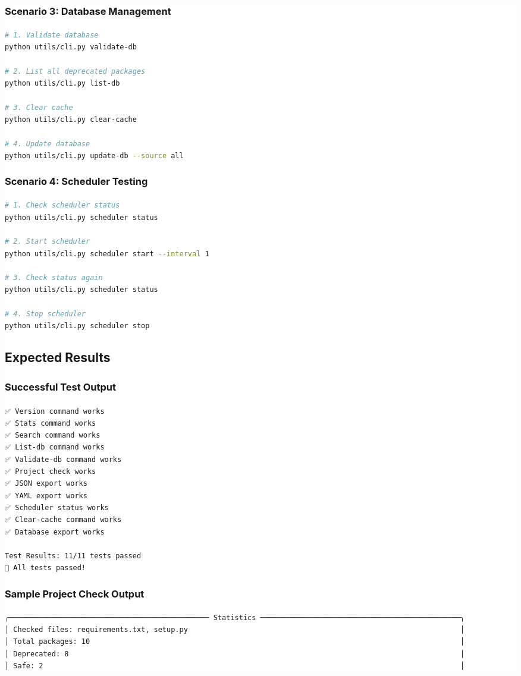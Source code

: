 ### Scenario 3: Database Management
```bash
# 1. Validate database
python utils/cli.py validate-db

# 2. List all deprecated packages
python utils/cli.py list-db

# 3. Clear cache
python utils/cli.py clear-cache

# 4. Update database
python utils/cli.py update-db --source all
```

### Scenario 4: Scheduler Testing
```bash
# 1. Check scheduler status
python utils/cli.py scheduler status

# 2. Start scheduler
python utils/cli.py scheduler start --interval 1

# 3. Check status again
python utils/cli.py scheduler status

# 4. Stop scheduler
python utils/cli.py scheduler stop
```

## Expected Results

### Successful Test Output
```
✅ Version command works
✅ Stats command works
✅ Search command works
✅ List-db command works
✅ Validate-db command works
✅ Project check works
✅ JSON export works
✅ YAML export works
✅ Scheduler status works
✅ Clear-cache command works
✅ Database export works

Test Results: 11/11 tests passed
🎉 All tests passed!
```

### Sample Project Check Output
```
╭─────────────────────────────────────────────── Statistics ───────────────────────────────────────────────╮
│ Checked files: requirements.txt, setup.py                                                                │
│ Total packages: 10                                                                                       │
│ Deprecated: 8                                                                                            │
│ Safe: 2                                                                                                  │
```
